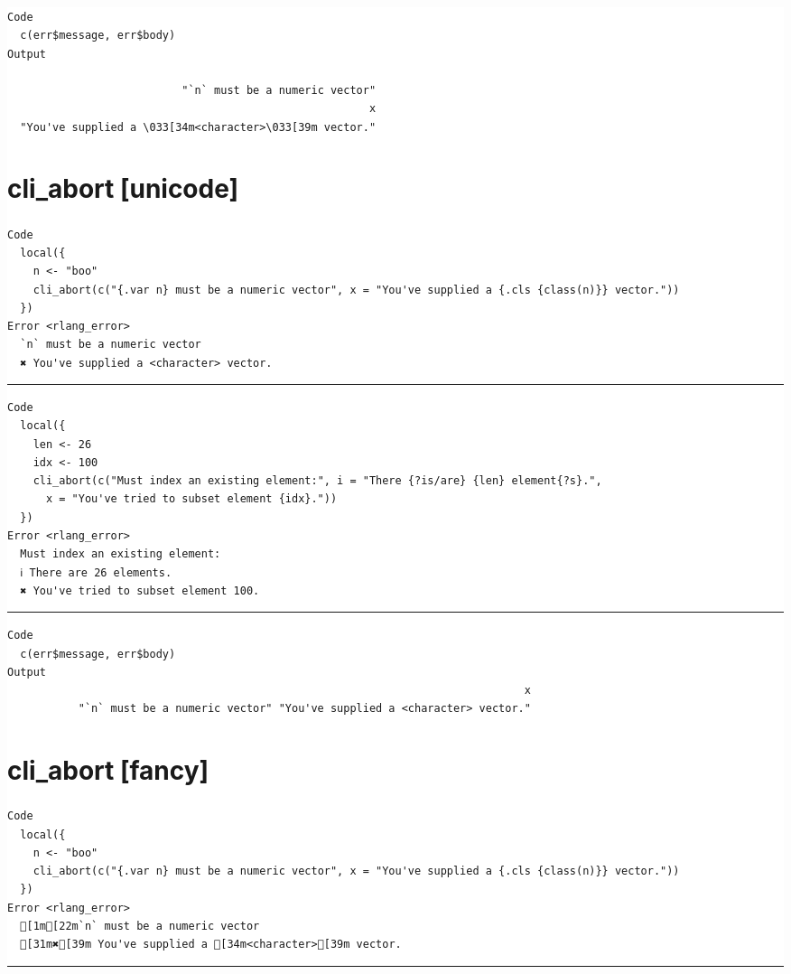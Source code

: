 
    Code
      c(err$message, err$body)
    Output
                                                              
                               "`n` must be a numeric vector" 
                                                            x 
      "You've supplied a \033[34m<character>\033[39m vector." 

# cli_abort [unicode]

    Code
      local({
        n <- "boo"
        cli_abort(c("{.var n} must be a numeric vector", x = "You've supplied a {.cls {class(n)}} vector."))
      })
    Error <rlang_error>
      `n` must be a numeric vector
      ✖ You've supplied a <character> vector.

---

    Code
      local({
        len <- 26
        idx <- 100
        cli_abort(c("Must index an existing element:", i = "There {?is/are} {len} element{?s}.",
          x = "You've tried to subset element {idx}."))
      })
    Error <rlang_error>
      Must index an existing element:
      ℹ There are 26 elements.
      ✖ You've tried to subset element 100.

---

    Code
      c(err$message, err$body)
    Output
                                                                                    x 
               "`n` must be a numeric vector" "You've supplied a <character> vector." 

# cli_abort [fancy]

    Code
      local({
        n <- "boo"
        cli_abort(c("{.var n} must be a numeric vector", x = "You've supplied a {.cls {class(n)}} vector."))
      })
    Error <rlang_error>
      [1m[22m`n` must be a numeric vector
      [31m✖[39m You've supplied a [34m<character>[39m vector.

---